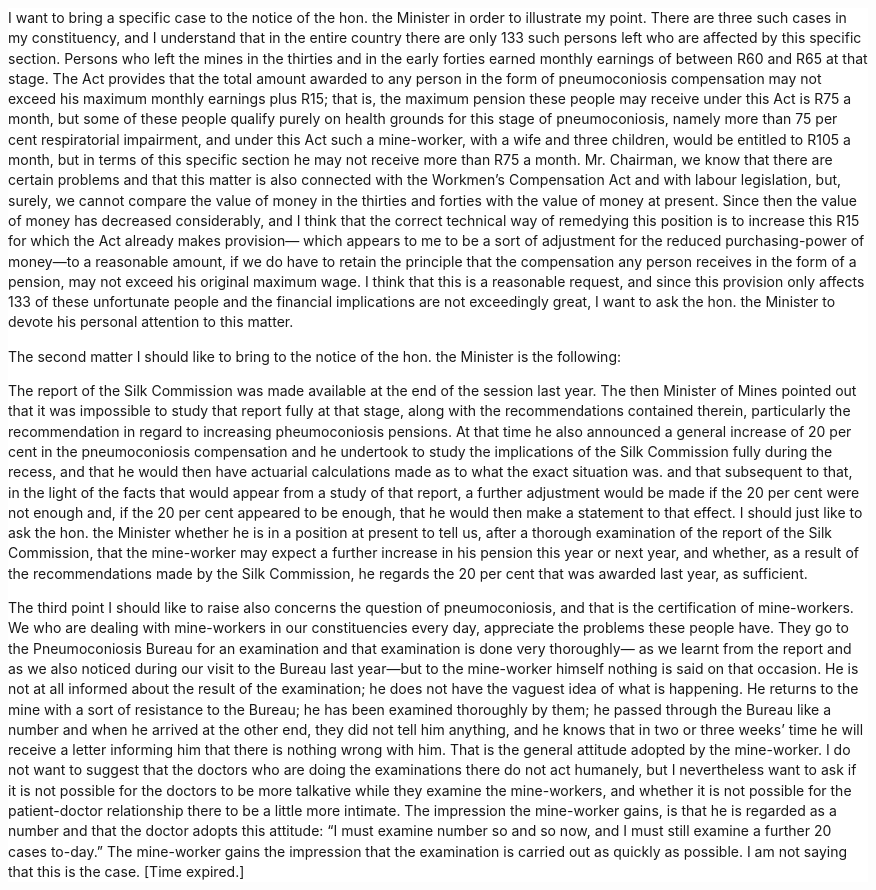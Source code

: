 <p>I want to bring a specific case to the notice of the hon. the Minister in order to illustrate my point. There are three such cases in my constituency, and I understand that in the entire country there are only 133 such persons left who are affected by this specific section. Persons who left the mines in the thirties and in the early forties earned monthly earnings of between R60 and R65 at that stage. The Act provides that the total amount awarded to any person in the form of pneumoconiosis compensation may not exceed his maximum monthly earnings plus R15; that is, the maximum pension these people may receive under this Act is R75 a month, but some of these people qualify purely on health grounds for this stage of pneumoconiosis, namely more than 75 per cent respiratorial impairment, and under this Act such a mine-worker, with a wife and three children, would be entitled to R105 a month, but in terms of this specific section he may not receive more than R75 a month. Mr. Chairman, we know that there are certain problems and that this matter is also connected with the Workmen&#x2019;s Compensation Act and with labour legislation, but, surely, we cannot compare the value of money in the thirties and forties with the value of money at present. Since then the value of money has decreased considerably, and I think that the correct technical way of remedying this position is to increase this R15 for which the Act already makes provision&#x2014; which appears to me to be a sort of adjustment for the reduced purchasing-power of money&#x2014;to a reasonable amount, if we do have to retain the principle that the compensation any person receives in the form of a pension, may not exceed his original maximum wage. I think that this is a reasonable request, and since this provision only affects 133 of these unfortunate people and the financial implications are not exceedingly great, I want to ask the hon. the Minister to devote his personal attention to this matter.</p>

<p>The second matter I should like to bring to the notice of the hon. the Minister is the following:</p>

<p>The report of the Silk Commission was made available at the end of the session last year. The then Minister of Mines pointed out that it was impossible to study that report fully at that stage, along with the recommendations contained therein, particularly the recommendation in regard to increasing pheumoconiosis pensions. At that time he also announced a general increase of 20 per cent in the pneumoconiosis compensation and he undertook to study the implications of the Silk Commission fully during the recess, and that he would then have actuarial calculations made as to what the exact situation was. and that subsequent to that, in the light of the facts that would appear from a study of that report, a further adjustment would be made if the 20 per cent were not enough and, if the 20 per cent appeared to be enough, that he would then make a statement to that effect. I should just like to ask the hon. the Minister whether he is in a position at present to tell <span class="col_6519-6520" refersTo="page_0521"/>us, after a thorough examination of the report of the Silk Commission, that the mine-worker may expect a further increase in his pension this year or next year, and whether, as a result of the recommendations made by the Silk Commission, he regards the 20 per cent that was awarded last year, as sufficient.</p>

<p>The third point I should like to raise also concerns the question of pneumoconiosis, and that is the certification of mine-workers. We who are dealing with mine-workers in our constituencies every day, appreciate the problems these people have. They go to the Pneumoconiosis Bureau for an examination and that examination is done very thoroughly&#x2014; as we learnt from the report and as we also noticed during our visit to the Bureau last year&#x2014;but to the mine-worker himself nothing is said on that occasion. He is not at all informed about the result of the examination; he does not have the vaguest idea of what is happening. He returns to the mine with a sort of resistance to the Bureau; he has been examined thoroughly by them; he passed through the Bureau like a number and when he arrived at the other end, they did not tell him anything, and he knows that in two or three weeks&#x2019; time he will receive a letter informing him that there is nothing wrong with him. That is the general attitude adopted by the mine-worker. I do not want to suggest that the doctors who are doing the examinations there do not act humanely, but I nevertheless want to ask if it is not possible for the doctors to be more talkative while they examine the mine-workers, and whether it is not possible for the patient-doctor relationship there to be a little more intimate. The impression the mine-worker gains, is that he is regarded as a number and that the doctor adopts this attitude: &#x201C;I must examine number so and so now, and I must still examine a further 20 cases to-day.&#x201D; The mine-worker gains the impression that the examination is carried out as quickly as possible. I am not saying that this is the case. [Time expired.]</p>
